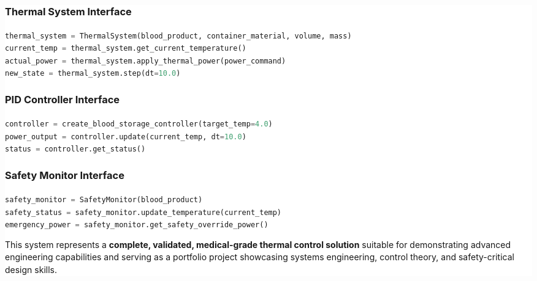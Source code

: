 ### Thermal System Interface
```python
thermal_system = ThermalSystem(blood_product, container_material, volume, mass)
current_temp = thermal_system.get_current_temperature()
actual_power = thermal_system.apply_thermal_power(power_command)
new_state = thermal_system.step(dt=10.0)
```

### PID Controller Interface  
```python
controller = create_blood_storage_controller(target_temp=4.0)
power_output = controller.update(current_temp, dt=10.0)
status = controller.get_status()
```

### Safety Monitor Interface
```python
safety_monitor = SafetyMonitor(blood_product)
safety_status = safety_monitor.update_temperature(current_temp)
emergency_power = safety_monitor.get_safety_override_power()
```

This system represents a **complete, validated, medical-grade thermal control solution** suitable for demonstrating advanced engineering capabilities and serving as a portfolio project showcasing systems engineering, control theory, and safety-critical design skills.